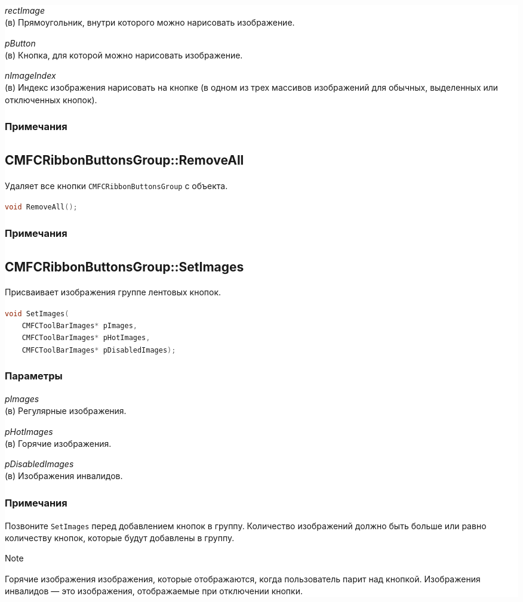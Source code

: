 *rectImage*<br/>
(в) Прямоугольник, внутри которого можно нарисовать изображение.

*pButton*<br/>
(в) Кнопка, для которой можно нарисовать изображение.

*nImageIndex*<br/>
(в) Индекс изображения нарисовать на кнопке (в одном из трех массивов изображений для обычных, выделенных или отключенных кнопок).

### <a name="remarks"></a>Примечания

## <a name="cmfcribbonbuttonsgroupremoveall"></a><a name="removeall"></a>CMFCRibbonButtonsGroup::RemoveAll

Удаляет все кнопки `CMFCRibbonButtonsGroup` с объекта.

```cpp
void RemoveAll();
```

### <a name="remarks"></a>Примечания

## <a name="cmfcribbonbuttonsgroupsetimages"></a><a name="setimages"></a>CMFCRibbonButtonsGroup::SetImages

Присваивает изображения группе лентовых кнопок.

```cpp
void SetImages(
    CMFCToolBarImages* pImages,
    CMFCToolBarImages* pHotImages,
    CMFCToolBarImages* pDisabledImages);
```

### <a name="parameters"></a>Параметры

*pImages*<br/>
(в) Регулярные изображения.

*pHotImages*<br/>
(в) Горячие изображения.

*pDisabledImages*<br/>
(в) Изображения инвалидов.

### <a name="remarks"></a>Примечания

Позвоните `SetImages` перед добавлением кнопок в группу. Количество изображений должно быть больше или равно количеству кнопок, которые будут добавлены в группу.

> [!NOTE]
> Горячие изображения изображения, которые отображаются, когда пользователь парит над кнопкой. Изображения инвалидов — это изображения, отображаемые при отключении кнопки.
